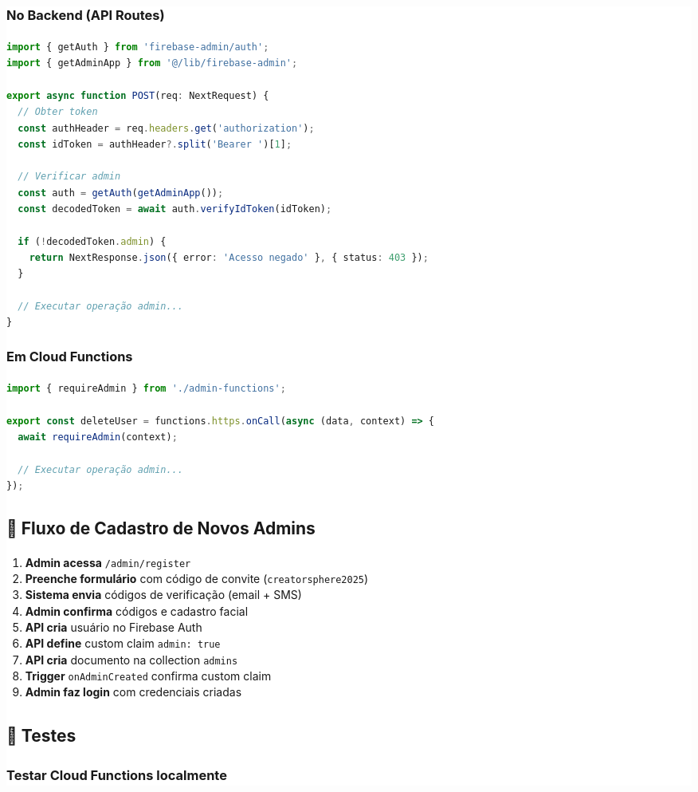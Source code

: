 ### No Backend (API Routes)

```typescript
import { getAuth } from 'firebase-admin/auth';
import { getAdminApp } from '@/lib/firebase-admin';

export async function POST(req: NextRequest) {
  // Obter token
  const authHeader = req.headers.get('authorization');
  const idToken = authHeader?.split('Bearer ')[1];
  
  // Verificar admin
  const auth = getAuth(getAdminApp());
  const decodedToken = await auth.verifyIdToken(idToken);
  
  if (!decodedToken.admin) {
    return NextResponse.json({ error: 'Acesso negado' }, { status: 403 });
  }
  
  // Executar operação admin...
}
```

### Em Cloud Functions

```typescript
import { requireAdmin } from './admin-functions';

export const deleteUser = functions.https.onCall(async (data, context) => {
  await requireAdmin(context);
  
  // Executar operação admin...
});
```

## 🔄 Fluxo de Cadastro de Novos Admins

1. **Admin acessa** `/admin/register`
2. **Preenche formulário** com código de convite (`creatorsphere2025`)
3. **Sistema envia** códigos de verificação (email + SMS)
4. **Admin confirma** códigos e cadastro facial
5. **API cria** usuário no Firebase Auth
6. **API define** custom claim `admin: true`
7. **API cria** documento na collection `admins`
8. **Trigger** `onAdminCreated` confirma custom claim
9. **Admin faz login** com credenciais criadas

## 🧪 Testes

### Testar Cloud Functions localmente
